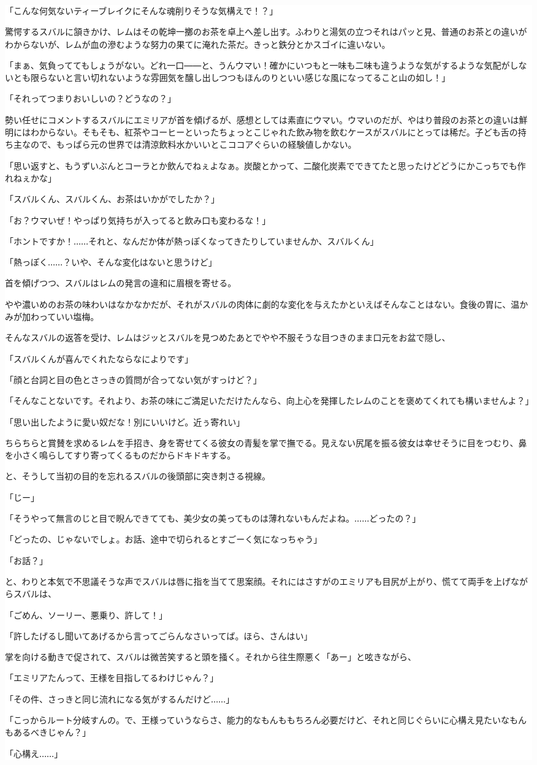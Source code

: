 「こんな何気ないティーブレイクにそんな魂削りそうな気構えで！？」

驚愕するスバルに頷きかけ、レムはその乾坤一擲のお茶を卓上へ差し出す。ふわりと湯気の立つそれはパッと見、普通のお茶との違いがわからないが、レムが血の滲むような努力の果てに淹れた茶だ。きっと鉄分とかスゴイに違いない。

「まぁ、気負っててもしょうがない。どれ一口――と、うんウマい！確かにいつもと一味も二味も違うような気がするような気配がしないとも限らないと言い切れないような雰囲気を醸し出しつつもほんのりといい感じな風になってること山の如し！」

「それってつまりおいしいの？どうなの？」

勢い任せにコメントするスバルにエミリアが首を傾げるが、感想としては素直にウマい。ウマいのだが、やはり普段のお茶との違いは鮮明にはわからない。そもそも、紅茶やコーヒーといったちょっとこじゃれた飲み物を飲むケースがスバルにとっては稀だ。子ども舌の持ち主なので、もっぱら元の世界では清涼飲料水かいいとこココアぐらいの経験値しかない。

「思い返すと、もうずいぶんとコーラとか飲んでねぇよなぁ。炭酸とかって、二酸化炭素でできてたと思ったけどどうにかこっちでも作れねぇかな」

「スバルくん、スバルくん、お茶はいかがでしたか？」

「お？ウマいぜ！やっぱり気持ちが入ってると飲み口も変わるな！」

「ホントですか！……それと、なんだか体が熱っぽくなってきたりしていませんか、スバルくん」

「熱っぽく……？いや、そんな変化はないと思うけど」

首を傾げつつ、スバルはレムの発言の違和に眉根を寄せる。

やや濃いめのお茶の味わいはなかなかだが、それがスバルの肉体に劇的な変化を与えたかといえばそんなことはない。食後の胃に、温かみが加わっていい塩梅。

そんなスバルの返答を受け、レムはジッとスバルを見つめたあとでやや不服そうな目つきのまま口元をお盆で隠し、

「スバルくんが喜んでくれたならなによりです」

「顔と台詞と目の色とさっきの質問が合ってない気がすっけど？」

「そんなことないです。それより、お茶の味にご満足いただけたんなら、向上心を発揮したレムのことを褒めてくれても構いませんよ？」

「思い出したように愛い奴だな！別にいいけど。近ぅ寄れい」

ちらちらと賞賛を求めるレムを手招き、身を寄せてくる彼女の青髪を掌で撫でる。見えない尻尾を振る彼女は幸せそうに目をつむり、鼻を小さく鳴らしてすり寄ってくるものだからドキドキする。

と、そうして当初の目的を忘れるスバルの後頭部に突き刺さる視線。

「じー」

「そうやって無言のじと目で睨んできてても、美少女の美ってものは薄れないもんだよね。……どったの？」

「どったの、じゃないでしょ。お話、途中で切られるとすごーく気になっちゃう」

「お話？」

と、わりと本気で不思議そうな声でスバルは唇に指を当てて思案顔。それにはさすがのエミリアも目尻が上がり、慌てて両手を上げながらスバルは、

「ごめん、ソーリー、悪乗り、許して！」

「許したげるし聞いてあげるから言ってごらんなさいってば。ほら、さんはい」

掌を向ける動きで促されて、スバルは微苦笑すると頭を掻く。それから往生際悪く「あー」と呟きながら、

「エミリアたんって、王様を目指してるわけじゃん？」

「その件、さっきと同じ流れになる気がするんだけど……」

「こっからルート分岐すんの。で、王様っていうならさ、能力的なもんももちろん必要だけど、それと同じぐらいに心構え見たいなもんもあるべきじゃん？」

「心構え……」
